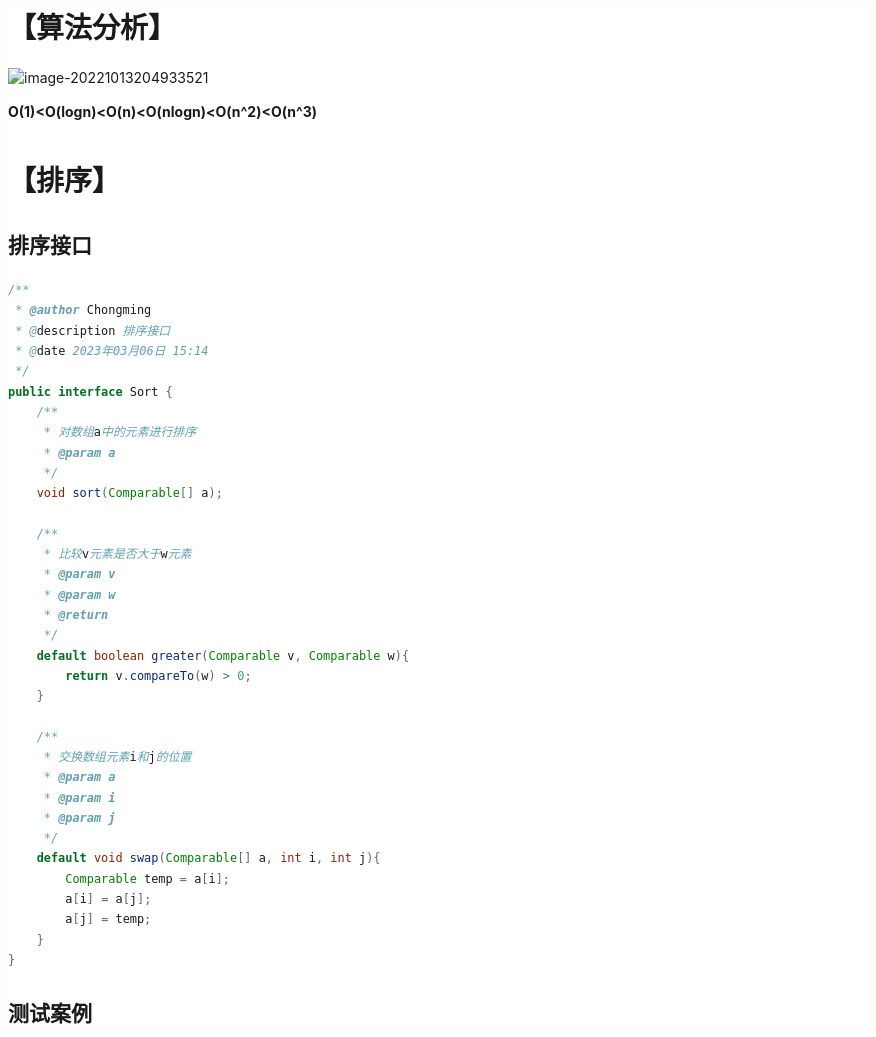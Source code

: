 # 【算法分析】

![image-20221013204933521](https://chongming-images.oss-cn-hangzhou.aliyuncs.com/images-masterimage-20221013204933521.png)

**O(1)<O(logn)<O(n)<O(nlogn)<O(n^2)<O(n^3)**

# 【排序】

## 排序接口

```java
/**
 * @author Chongming
 * @description 排序接口
 * @date 2023年03月06日 15:14
 */
public interface Sort {
    /**
     * 对数组a中的元素进行排序
     * @param a
     */
    void sort(Comparable[] a);

    /**
     * 比较v元素是否大于w元素
     * @param v
     * @param w
     * @return
     */
    default boolean greater(Comparable v, Comparable w){
        return v.compareTo(w) > 0;
    }

    /**
     * 交换数组元素i和j的位置
     * @param a
     * @param i
     * @param j
     */
    default void swap(Comparable[] a, int i, int j){
        Comparable temp = a[i];
        a[i] = a[j];
        a[j] = temp;
    }
}
```

## 测试案例
